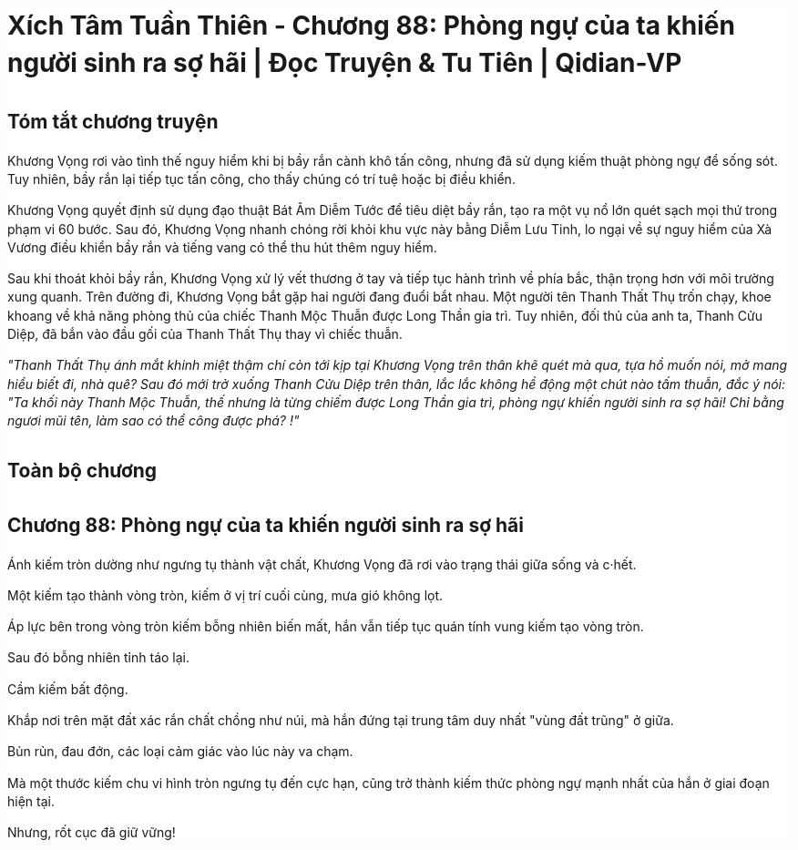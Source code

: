 # Xích Tâm Tuần Thiên - Chương 88: Phòng ngự của ta khiến người sinh ra sợ hãi | Đọc Truyện & Tu Tiên | Qidian-VP



## Tóm tắt chương truyện

Khương Vọng rơi vào tình thế nguy hiểm khi bị bầy rắn cành khô tấn công, nhưng đã sử dụng kiếm thuật phòng ngự để sống sót. Tuy nhiên, bầy rắn lại tiếp tục tấn công, cho thấy chúng có trí tuệ hoặc bị điều khiển.

Khương Vọng quyết định sử dụng đạo thuật Bát Âm Diễm Tước để tiêu diệt bầy rắn, tạo ra một vụ nổ lớn quét sạch mọi thứ trong phạm vi 60 bước. Sau đó, Khương Vọng nhanh chóng rời khỏi khu vực này bằng Diễm Lưu Tinh, lo ngại về sự nguy hiểm của Xà Vương điều khiển bầy rắn và tiếng vang có thể thu hút thêm nguy hiểm.

Sau khi thoát khỏi bầy rắn, Khương Vọng xử lý vết thương ở tay và tiếp tục hành trình về phía bắc, thận trọng hơn với môi trường xung quanh. Trên đường đi, Khương Vọng bắt gặp hai người đang đuổi bắt nhau. Một người tên Thanh Thất Thụ trốn chạy, khoe khoang về khả năng phòng thủ của chiếc Thanh Mộc Thuẫn được Long Thần gia trì. Tuy nhiên, đối thủ của anh ta, Thanh Cửu Diệp, đã bắn vào đầu gối của Thanh Thất Thụ thay vì chiếc thuẫn.

*"Thanh Thất Thụ ánh mắt khinh miệt thậm chí còn tới kịp tại Khương Vọng trên thân khẽ quét mà qua, tựa hồ muốn nói, mở mang hiểu biết đi, nhà quê? Sau đó mới trở xuống Thanh Cửu Diệp trên thân, lắc lắc không hề động một chút nào tấm thuẫn, đắc ý nói: "Ta khối này Thanh Mộc Thuẫn, thế nhưng là từng chiếm được Long Thần gia trì, phòng ngự khiến người sinh ra sợ hãi! Chỉ bằng ngươi mũi tên, làm sao có thể công được phá? !"*


## Toàn bộ chương

## Chương 88: Phòng ngự của ta khiến người sinh ra sợ hãi

Ánh kiếm tròn dường như ngưng tụ thành vật chất, Khương Vọng đã rơi vào trạng thái giữa sống và c·hết.

Một kiếm tạo thành vòng tròn, kiếm ở vị trí cuối cùng, mưa gió không lọt.

Áp lực bên trong vòng tròn kiếm bỗng nhiên biến mất, hắn vẫn tiếp tục quán tính vung kiếm tạo vòng tròn.

Sau đó bỗng nhiên tỉnh táo lại.

Cầm kiếm bất động.

Khắp nơi trên mặt đất xác rắn chất chồng như núi, mà hắn đứng tại trung tâm duy nhất "vùng đất trũng" ở giữa.

Bủn rủn, đau đớn, các loại cảm giác vào lúc này va chạm.

Mà một thước kiếm chu vi hình tròn ngưng tụ đến cực hạn, cũng trở thành kiếm thức phòng ngự mạnh nhất của hắn ở giai đoạn hiện tại.

Nhưng, rốt cục đã giữ vững!
